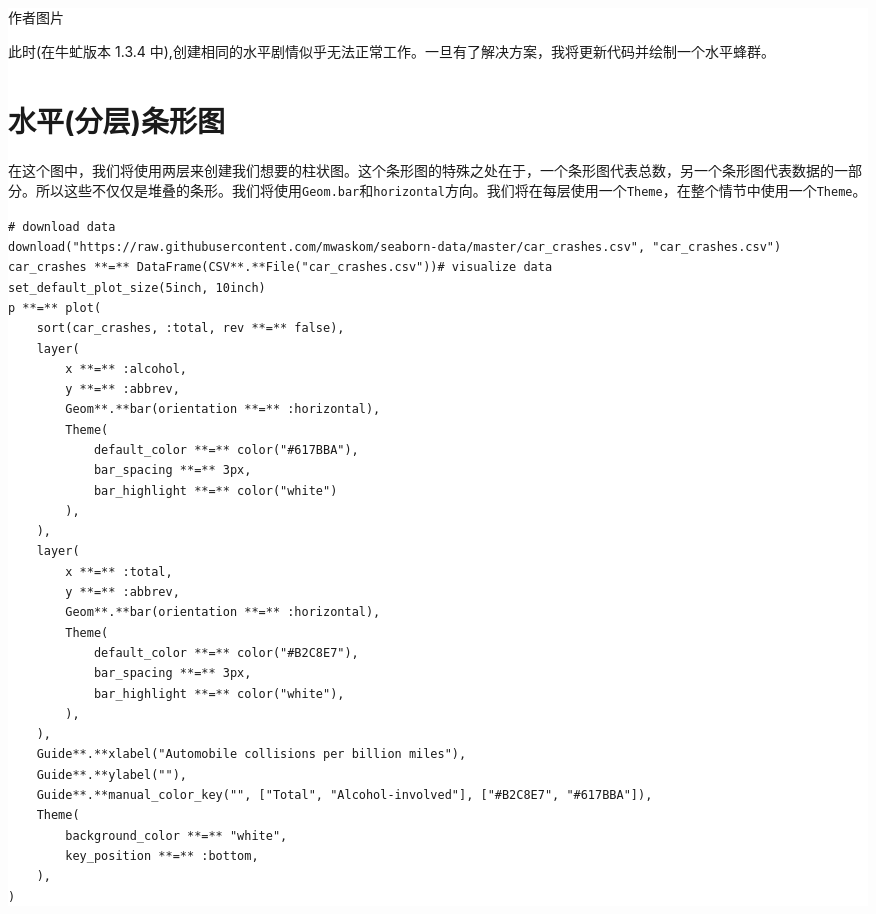 作者图片

此时(在牛虻版本 1.3.4 中),创建相同的水平剧情似乎无法正常工作。一旦有了解决方案，我将更新代码并绘制一个水平蜂群。

# 水平(分层)条形图

在这个图中，我们将使用两层来创建我们想要的柱状图。这个条形图的特殊之处在于，一个条形图代表总数，另一个条形图代表数据的一部分。所以这些不仅仅是堆叠的条形。我们将使用`Geom.bar`和`horizontal`方向。我们将在每层使用一个`Theme`，在整个情节中使用一个`Theme`。

```
# download data
download("https://raw.githubusercontent.com/mwaskom/seaborn-data/master/car_crashes.csv", "car_crashes.csv")
car_crashes **=** DataFrame(CSV**.**File("car_crashes.csv"))# visualize data
set_default_plot_size(5inch, 10inch)
p **=** plot(
    sort(car_crashes, :total, rev **=** false), 
    layer(
        x **=** :alcohol, 
        y **=** :abbrev, 
        Geom**.**bar(orientation **=** :horizontal), 
        Theme(
            default_color **=** color("#617BBA"), 
            bar_spacing **=** 3px, 
            bar_highlight **=** color("white")
        ), 
    ),
    layer(
        x **=** :total, 
        y **=** :abbrev, 
        Geom**.**bar(orientation **=** :horizontal), 
        Theme(
            default_color **=** color("#B2C8E7"), 
            bar_spacing **=** 3px, 
            bar_highlight **=** color("white"), 
        ), 
    ), 
    Guide**.**xlabel("Automobile collisions per billion miles"), 
    Guide**.**ylabel(""), 
    Guide**.**manual_color_key("", ["Total", "Alcohol-involved"], ["#B2C8E7", "#617BBA"]), 
    Theme(
        background_color **=** "white",
        key_position **=** :bottom, 
    ),
)
```
